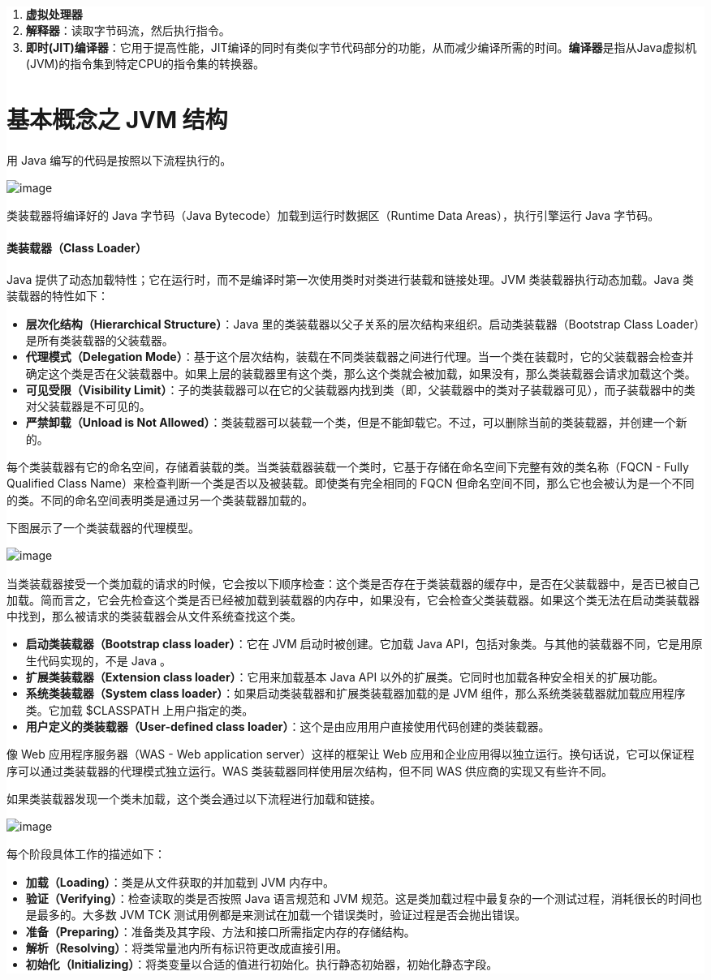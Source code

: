 1. **虚拟处理器**
2. **解释器**：读取字节码流，然后执行指令。
3. **即时(JIT)编译器**：它用于提高性能，JIT编译的同时有类似字节代码部分的功能，从而减少编译所需的时间。**编译器**是指从Java虚拟机(JVM)的指令集到特定CPU的指令集的转换器。



# 基本概念之 JVM 结构

用 Java 编写的代码是按照以下流程执行的。

![image](http://note.youdao.com/yws/api/personal/file/WEBc531ccdb6d6724fe773f600d3de30de3?method=download&shareKey=86fc881bfe66aeb4368f09851a74bee0) 

类装载器将编译好的 Java 字节码（Java Bytecode）加载到运行时数据区（Runtime Data Areas），执行引擎运行 Java 字节码。

#### 类装载器（Class Loader）

Java 提供了动态加载特性；它在运行时，而不是编译时第一次使用类时对类进行装载和链接处理。JVM 类装载器执行动态加载。Java 类装载器的特性如下：

- **层次化结构（Hierarchical Structure）**：Java 里的类装载器以父子关系的层次结构来组织。启动类装载器（Bootstrap Class Loader）是所有类装载器的父装载器。
- **代理模式（Delegation Mode）**：基于这个层次结构，装载在不同类装载器之间进行代理。当一个类在装载时，它的父装载器会检查并确定这个类是否在父装载器中。如果上层的装载器里有这个类，那么这个类就会被加载，如果没有，那么类装载器会请求加载这个类。
- **可见受限（Visibility Limit）**：子的类装载器可以在它的父装载器内找到类（即，父装载器中的类对子装载器可见），而子装载器中的类对父装载器是不可见的。
- **严禁卸载（Unload is Not Allowed）**：类装载器可以装载一个类，但是不能卸载它。不过，可以删除当前的类装载器，并创建一个新的。

每个类装载器有它的命名空间，存储着装载的类。当类装载器装载一个类时，它基于存储在命名空间下完整有效的类名称（FQCN - Fully Qualified Class Name）来检查判断一个类是否以及被装载。即使类有完全相同的 FQCN 但命名空间不同，那么它也会被认为是一个不同的类。不同的命名空间表明类是通过另一个类装载器加载的。

下图展示了一个类装载器的代理模型。

![image](http://note.youdao.com/yws/api/personal/file/WEB7a7aefc383757b42fd9d6d894a3a6055?method=download&shareKey=fac525a054a90b0f4611fbf8f74a092c) 

当类装载器接受一个类加载的请求的时候，它会按以下顺序检查：这个类是否存在于类装载器的缓存中，是否在父装载器中，是否已被自己加载。简而言之，它会先检查这个类是否已经被加载到装载器的内存中，如果没有，它会检查父类装载器。如果这个类无法在启动类装载器中找到，那么被请求的类装载器会从文件系统查找这个类。

- **启动类装载器（Bootstrap class loader）**：它在 JVM 启动时被创建。它加载 Java API，包括对象类。与其他的装载器不同，它是用原生代码实现的，不是 Java 。
- **扩展类装载器（Extension class loader）**：它用来加载基本 Java API 以外的扩展类。它同时也加载各种安全相关的扩展功能。
- **系统类装载器（System class loader）**：如果启动类装载器和扩展类装载器加载的是 JVM 组件，那么系统类装载器就加载应用程序类。它加载 $CLASSPATH 上用户指定的类。
- **用户定义的类装载器（User-defined class loader）**：这个是由应用用户直接使用代码创建的类装载器。

像 Web 应用程序服务器（WAS - Web application server）这样的框架让 Web 应用和企业应用得以独立运行。换句话说，它可以保证程序可以通过类装载器的代理模式独立运行。WAS 类装载器同样使用层次结构，但不同 WAS 供应商的实现又有些许不同。

如果类装载器发现一个类未加载，这个类会通过以下流程进行加载和链接。

![image](http://note.youdao.com/yws/api/personal/file/WEBbed57cebdb0472bcfee26a36a1bbbd45?method=download&shareKey=ab39edf3a3d9a2a2a035a6ebee9fa5d5) 

每个阶段具体工作的描述如下：

- **加载（Loading）**：类是从文件获取的并加载到 JVM 内存中。
- **验证（Verifying）**：检查读取的类是否按照 Java 语言规范和 JVM 规范。这是类加载过程中最复杂的一个测试过程，消耗很长的时间也是最多的。大多数 JVM TCK 测试用例都是来测试在加载一个错误类时，验证过程是否会抛出错误。
- **准备（Preparing）**：准备类及其字段、方法和接口所需指定内存的存储结构。
- **解析（Resolving）**：将类常量池内所有标识符更改成直接引用。
- **初始化（Initializing）**：将类变量以合适的值进行初始化。执行静态初始器，初始化静态字段。
